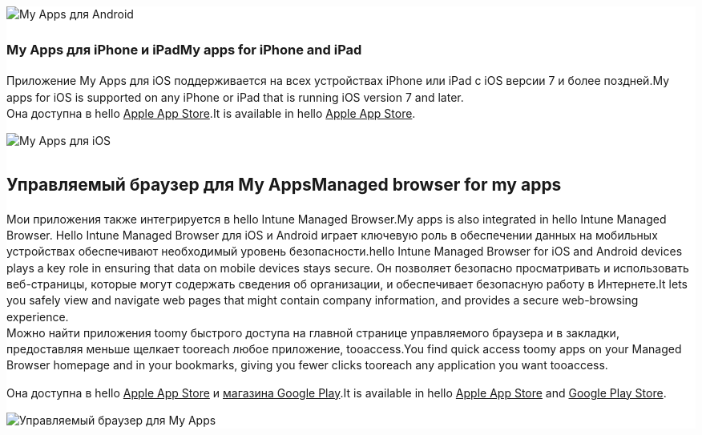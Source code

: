 ![My Apps для Android][3]   

### <a name="my-apps-for-iphone-and-ipad"></a><span data-ttu-id="56002-149">My Apps для iPhone и iPad</span><span class="sxs-lookup"><span data-stu-id="56002-149">My apps for iPhone and iPad</span></span>

<span data-ttu-id="56002-150">Приложение My Apps для iOS поддерживается на всех устройствах iPhone или iPad с iOS версии 7 и более поздней.</span><span class="sxs-lookup"><span data-stu-id="56002-150">My apps for iOS is supported on any iPhone or iPad that is running iOS version 7 and later.</span></span>  
<span data-ttu-id="56002-151">Она доступна в hello [Apple App Store](https://itunes.apple.com/us/app/my-apps-azure-active-directory/id824048653?mt=8).</span><span class="sxs-lookup"><span data-stu-id="56002-151">It is available in hello [Apple App Store](https://itunes.apple.com/us/app/my-apps-azure-active-directory/id824048653?mt=8).</span></span>

![My Apps для iOS][4]    



## <a name="managed-browser-for-my-apps"></a><span data-ttu-id="56002-153">Управляемый браузер для My Apps</span><span class="sxs-lookup"><span data-stu-id="56002-153">Managed browser for my apps</span></span>

<span data-ttu-id="56002-154">Мои приложения также интегрируется в hello Intune Managed Browser.</span><span class="sxs-lookup"><span data-stu-id="56002-154">My apps is also integrated in hello Intune Managed Browser.</span></span> <span data-ttu-id="56002-155">Hello Intune Managed Browser для iOS и Android играет ключевую роль в обеспечении данных на мобильных устройствах обеспечивают необходимый уровень безопасности.</span><span class="sxs-lookup"><span data-stu-id="56002-155">hello Intune Managed Browser for iOS and Android devices plays a key role in ensuring that data on mobile devices stays secure.</span></span> <span data-ttu-id="56002-156">Он позволяет безопасно просматривать и использовать веб-страницы, которые могут содержать сведения об организации, и обеспечивает безопасную работу в Интернете.</span><span class="sxs-lookup"><span data-stu-id="56002-156">It lets you safely view and navigate web pages that might contain company information, and provides a secure web-browsing experience.</span></span>  
<span data-ttu-id="56002-157">Можно найти приложения toomy быстрого доступа на главной странице управляемого браузера и в закладки, предоставляя меньше щелкает tooreach любое приложение, tooaccess.</span><span class="sxs-lookup"><span data-stu-id="56002-157">You find quick access toomy apps on your Managed Browser homepage and in your bookmarks, giving you fewer clicks tooreach any application you want tooaccess.</span></span>

<span data-ttu-id="56002-158">Она доступна в hello [Apple App Store](https://itunes.apple.com/us/app/microsoft-intune-managed-browser/id943264951?mt=8) и [магазина Google Play](https://play.google.com/store/apps/details?id=com.microsoft.intune.mam.managedbrowser&hl=en).</span><span class="sxs-lookup"><span data-stu-id="56002-158">It is available in hello [Apple App Store](https://itunes.apple.com/us/app/microsoft-intune-managed-browser/id943264951?mt=8) and [Google Play Store](https://play.google.com/store/apps/details?id=com.microsoft.intune.mam.managedbrowser&hl=en).</span></span>

![Управляемый браузер для My Apps][5]    



[1]: ./media/active-directory-saas-access-panel-introduction/01.png
[2]: ./media/active-directory-saas-access-panel-introduction/02.png
[3]: ./media/active-directory-saas-access-panel-introduction/03.png
[4]: ./media/active-directory-saas-access-panel-introduction/04.png
[5]: ./media/active-directory-saas-access-panel-introduction/05.png